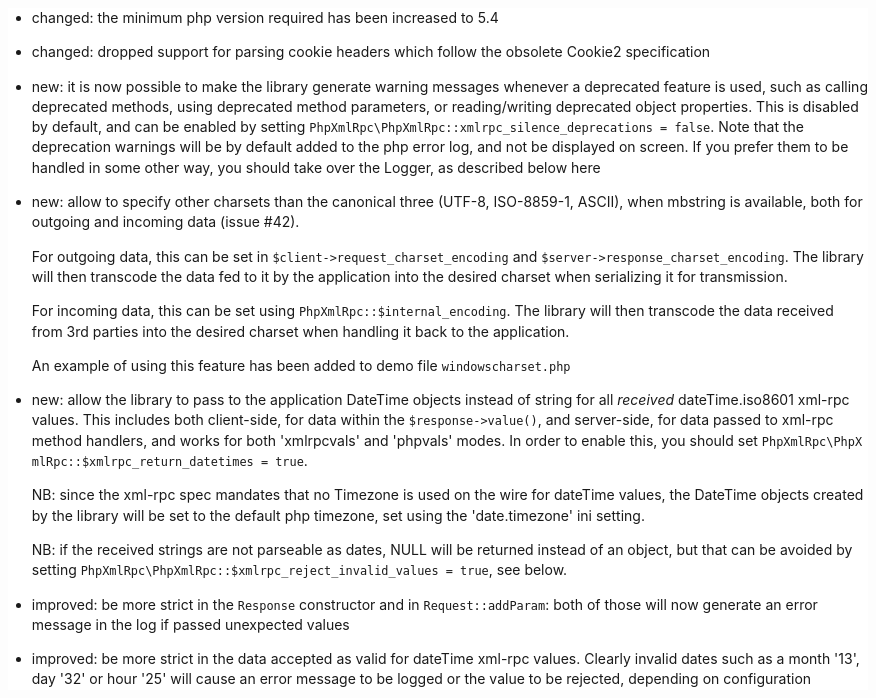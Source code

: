 * changed: the minimum php version required has been increased to 5.4

* changed: dropped support for parsing cookie headers which follow the obsolete Cookie2 specification

* new: it is now possible to make the library generate warning messages whenever a deprecated feature is used, such as
  calling deprecated methods, using deprecated method parameters, or reading/writing deprecated object properties.
  This is disabled by default, and can be enabled by setting `PhpXmlRpc\PhpXmlRpc::xmlrpc_silence_deprecations = false`.
  Note that the deprecation warnings will be by default added to the php error log, and not be displayed on screen.
  If you prefer them to be handled in some other way, you should take over the Logger, as described below here

* new: allow to specify other charsets than the canonical three (UTF-8, ISO-8859-1, ASCII), when mbstring is
  available, both for outgoing and incoming data (issue #42).

  For outgoing data, this can be set in `$client->request_charset_encoding` and `$server->response_charset_encoding`.
  The library will then transcode the data fed to it by the application into the desired charset when serializing
  it for transmission.

  For incoming data, this can be set using `PhpXmlRpc::$internal_encoding`. The library will then transcode the data
  received from 3rd parties into the desired charset when handling it back to the application.

  An example of using this feature has been added to demo file `windowscharset.php`

* new: allow the library to pass to the application DateTime objects instead of string for all _received_ dateTime.iso8601
  xml-rpc values. This includes both client-side, for data within the `$response->value()`, and server-side, for data
  passed to xml-rpc method handlers, and works for both 'xmlrpcvals' and 'phpvals' modes.
  In order to enable this, you should set `PhpXmlRpc\PhpXmlRpc::$xmlrpc_return_datetimes = true`.

  NB: since the xml-rpc spec mandates that no Timezone is used on the wire for dateTime values, the DateTime objects
  created by the library will be set to the default php timezone, set using the 'date.timezone' ini setting.

  NB: if the received strings are not parseable as dates, NULL will be returned instead of an object, but that can
  be avoided by setting `PhpXmlRpc\PhpXmlRpc::$xmlrpc_reject_invalid_values = true`, see below.

* improved: be more strict in the `Response` constructor and in `Request::addParam`: both of those will now generate
  an error message in the log if passed unexpected values

* improved: be more strict in the data accepted as valid for dateTime xml-rpc values. Clearly invalid dates such as a
  month '13', day '32' or hour '25' will cause an error message to be logged or the value to be rejected, depending
  on configuration
